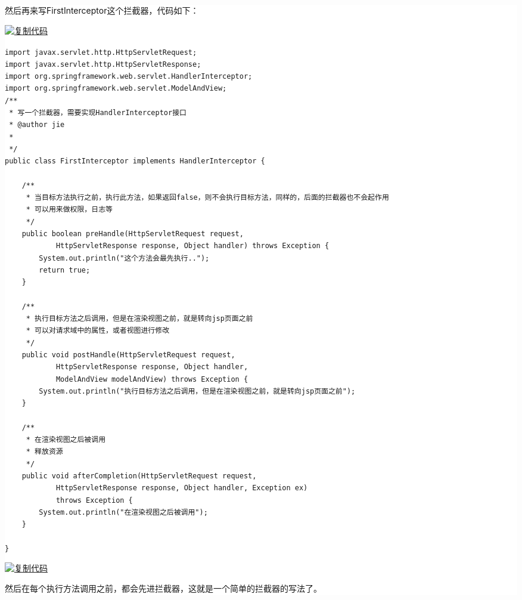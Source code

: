 然后再来写FirstInterceptor这个拦截器，代码如下：

[![复制代码](http://common.cnblogs.com/images/copycode.gif)](javascript:void(0);)

```
import javax.servlet.http.HttpServletRequest;
import javax.servlet.http.HttpServletResponse;
import org.springframework.web.servlet.HandlerInterceptor;
import org.springframework.web.servlet.ModelAndView;
/**
 * 写一个拦截器，需要实现HandlerInterceptor接口
 * @author jie
 *
 */
public class FirstInterceptor implements HandlerInterceptor {

    /**
     * 当目标方法执行之前，执行此方法，如果返回false，则不会执行目标方法，同样的，后面的拦截器也不会起作用
     * 可以用来做权限，日志等
     */
    public boolean preHandle(HttpServletRequest request,
            HttpServletResponse response, Object handler) throws Exception {
        System.out.println("这个方法会最先执行..");
        return true;
    }

    /**
     * 执行目标方法之后调用，但是在渲染视图之前，就是转向jsp页面之前
     * 可以对请求域中的属性，或者视图进行修改
     */
    public void postHandle(HttpServletRequest request,
            HttpServletResponse response, Object handler,
            ModelAndView modelAndView) throws Exception {
        System.out.println("执行目标方法之后调用，但是在渲染视图之前，就是转向jsp页面之前");
    }

    /**
     * 在渲染视图之后被调用
     * 释放资源
     */
    public void afterCompletion(HttpServletRequest request,
            HttpServletResponse response, Object handler, Exception ex)
            throws Exception {
        System.out.println("在渲染视图之后被调用");
    }

}
```

[![复制代码](http://common.cnblogs.com/images/copycode.gif)](javascript:void(0);)

然后在每个执行方法调用之前，都会先进拦截器，这就是一个简单的拦截器的写法了。

 